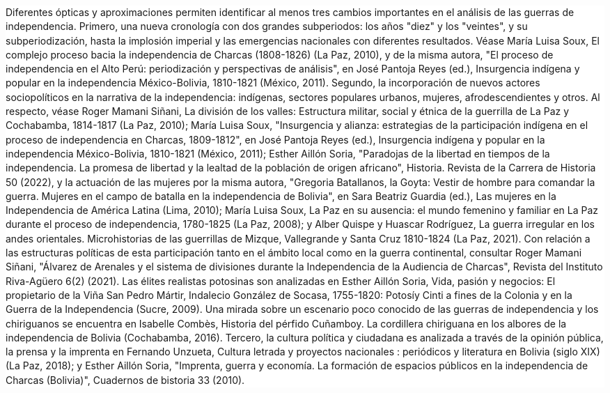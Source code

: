 Diferentes ópticas y aproximaciones permiten identificar al menos tres cambios importantes en el análisis de las guerras de independencia. Primero, una nueva cronología con dos grandes subperiodos: los años "diez" y los "veintes", y su subperiodización, hasta la implosión imperial y las emergencias nacionales con diferentes resultados. Véase María Luisa Soux, El complejo proceso bacia la independencia de Charcas (1808-1826) (La Paz, 2010), y de la misma autora, "El proceso de independencia en el Alto Perú: periodización y perspectivas de análisis", en José Pantoja Reyes (ed.), Insurgencia indígena y popular en la independencia México-Bolivia, 1810-1821 (México, 2011). Segundo, la incorporación de nuevos actores sociopolíticos en la narrativa de la independencia: indígenas, sectores populares urbanos, mujeres, afrodescendientes y otros. Al respecto, véase Roger Mamani Siñani, La división de los valles: Estructura militar, social y étnica de la guerrilla de La Paz y Cochabamba, 1814-1817 (La Paz, 2010); María Luisa Soux, "Insurgencia y alianza: estrategias de la participación indígena en el proceso de independencia en Charcas, 1809-1812", en José Pantoja Reyes (ed.), Insurgencia indígena y popular en la independencia México-Bolivia, 1810-1821 (México, 2011); Esther Aillón Soria, "Paradojas de la libertad en tiempos de la independencia. La promesa de libertad y la lealtad de la población de origen africano", Historia. Revista de la Carrera de Historia 50 (2022), y la actuación de las mujeres por la misma autora, "Gregoria Batallanos, la Goyta: Vestir de hombre para comandar la guerra. Mujeres en el campo de batalla en la independencia de Bolivia", en Sara Beatriz Guardia (ed.), Las mujeres en la Independencia de América Latina (Lima, 2010); María Luisa Soux, La Paz en su ausencia: el mundo femenino y familiar en La Paz durante el proceso de independencia, 1780-1825 (La Paz, 2008); y Alber Quispe y Huascar Rodríguez, La guerra irregular en los andes orientales. Microhistorias de las guerrillas de Mizque, Vallegrande y Santa Cruz 1810-1824 (La Paz, 2021). Con relación a las estructuras políticas de esta participación tanto en el ámbito local como en la guerra continental, consultar Roger Mamani Siñani, "Álvarez de Arenales y el sistema de divisiones durante la Independencia de la Audiencia de Charcas", Revista del Instituto Riva-Agüero 6(2) (2021). Las élites realistas potosinas son analizadas en Esther Aillón Soria, Vida, pasión y negocios: El propietario de la Viña San Pedro Mártir, Indalecio González de Socasa, 1755-1820: Potosíy Cinti a fines de la Colonia y en la Guerra de la Independencia (Sucre, 2009). Una mirada sobre un escenario poco conocido de las guerras de independencia y los chiriguanos se encuentra en Isabelle Combès, Historia del pérfido Cuñamboy. La cordillera chiriguana en los albores de la independencia de Bolivia (Cochabamba, 2016). Tercero, la cultura política y ciudadana es analizada a través de la opinión pública, la prensa y la imprenta en Fernando Unzueta, Cultura letrada y proyectos nacionales : periódicos y literatura en Bolivia (siglo XIX) (La Paz, 2018); y Esther Aillón Soria, "Imprenta, guerra y economía. La formación de espacios públicos en la independencia de Charcas (Bolivia)", Cuadernos de bistoria 33 (2010).
